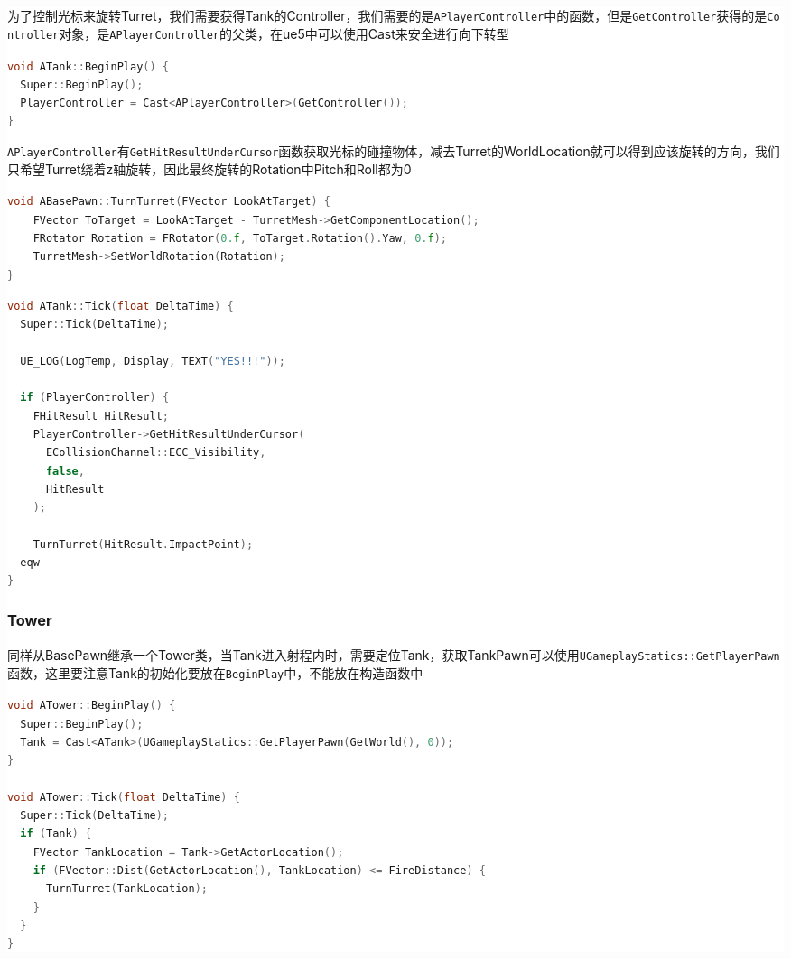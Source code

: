 为了控制光标来旋转Turret，我们需要获得Tank的Controller，我们需要的是`APlayerController`中的函数，但是`GetController`获得的是`Controller`对象，是`APlayerController`的父类，在ue5中可以使用Cast来安全进行向下转型

```c++
void ATank::BeginPlay() {
  Super::BeginPlay();
  PlayerController = Cast<APlayerController>(GetController());
}
```

`APlayerController`有`GetHitResultUnderCursor`函数获取光标的碰撞物体，减去Turret的WorldLocation就可以得到应该旋转的方向，我们只希望Turret绕着z轴旋转，因此最终旋转的Rotation中Pitch和Roll都为0

```c++
void ABasePawn::TurnTurret(FVector LookAtTarget) {
	FVector ToTarget = LookAtTarget - TurretMesh->GetComponentLocation();
	FRotator Rotation = FRotator(0.f, ToTarget.Rotation().Yaw, 0.f);
	TurretMesh->SetWorldRotation(Rotation);
}
```

```c++
void ATank::Tick(float DeltaTime) {
  Super::Tick(DeltaTime);

  UE_LOG(LogTemp, Display, TEXT("YES!!!"));

  if (PlayerController) {
    FHitResult HitResult;
    PlayerController->GetHitResultUnderCursor(
      ECollisionChannel::ECC_Visibility,
      false,
      HitResult
    );

    TurnTurret(HitResult.ImpactPoint);
  eqw
}
```



### Tower

同样从BasePawn继承一个Tower类，当Tank进入射程内时，需要定位Tank，获取TankPawn可以使用`UGameplayStatics::GetPlayerPawn`函数，这里要注意Tank的初始化要放在`BeginPlay`中，不能放在构造函数中

```c++
void ATower::BeginPlay() {
  Super::BeginPlay();
  Tank = Cast<ATank>(UGameplayStatics::GetPlayerPawn(GetWorld(), 0));
}

void ATower::Tick(float DeltaTime) {
  Super::Tick(DeltaTime);
  if (Tank) {
    FVector TankLocation = Tank->GetActorLocation();
    if (FVector::Dist(GetActorLocation(), TankLocation) <= FireDistance) {
      TurnTurret(TankLocation);
    }
  }
}
```
